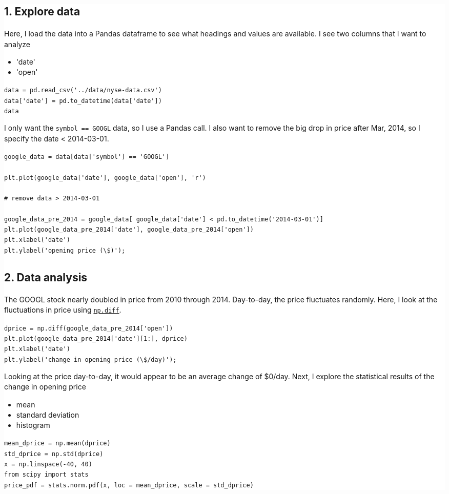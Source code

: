 ## 1. Explore data

Here, I load the data into a Pandas dataframe to see what headings and values are available. I see two columns that I want to analyze
- 'date'
- 'open'

```{code-cell} ipython3
data = pd.read_csv('../data/nyse-data.csv')
data['date'] = pd.to_datetime(data['date'])
data
```

I only want the `symbol == GOOGL` data, so I use a Pandas call. I also want to remove the big drop in price after Mar, 2014, so I specify the date < 2014-03-01.

```{code-cell} ipython3
google_data = data[data['symbol'] == 'GOOGL']

plt.plot(google_data['date'], google_data['open'], 'r')

# remove data > 2014-03-01

google_data_pre_2014 = google_data[ google_data['date'] < pd.to_datetime('2014-03-01')]
plt.plot(google_data_pre_2014['date'], google_data_pre_2014['open'])
plt.xlabel('date')
plt.ylabel('opening price (\$)');
```

## 2. Data analysis

The GOOGL stock nearly doubled in price from 2010 through 2014. Day-to-day, the price fluctuates randomly. Here, I look at the fluctuations in price using [`np.diff`](https://numpy.org/doc/1.20/reference/generated/numpy.diff.html).

```{code-cell} ipython3
dprice = np.diff(google_data_pre_2014['open'])
plt.plot(google_data_pre_2014['date'][1:], dprice)
plt.xlabel('date')
plt.ylabel('change in opening price (\$/day)');
```

Looking at the price day-to-day, it would appear to be an average change of $0/day. Next, I explore the statistical results of the change in opening price

- mean
- standard deviation
- histogram

```{code-cell} ipython3
mean_dprice = np.mean(dprice)
std_dprice = np.std(dprice)
x = np.linspace(-40, 40)
from scipy import stats
price_pdf = stats.norm.pdf(x, loc = mean_dprice, scale = std_dprice)
```
